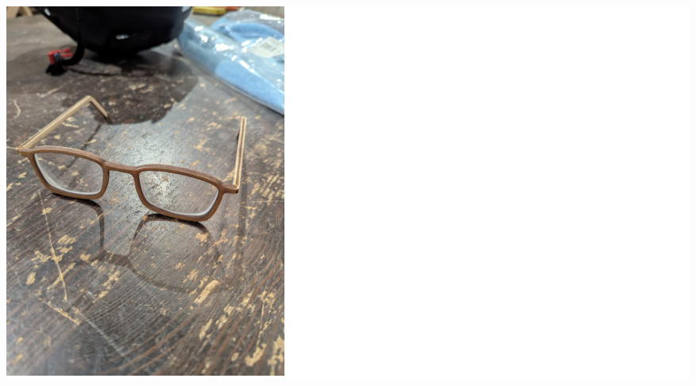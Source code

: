 [<img src="./../../imgs/medium/timber-glasses-v1-assembled.jpeg" alt="The v1 frame once assembled." width="350">](./../../imgs/full/timber-glasses-v1-asssembled.jpeg)